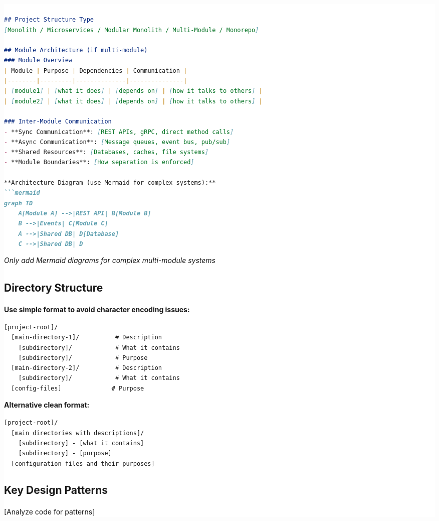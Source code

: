 ```markdown

## Project Structure Type
[Monolith / Microservices / Modular Monolith / Multi-Module / Monorepo]

## Module Architecture (if multi-module)
### Module Overview
| Module | Purpose | Dependencies | Communication |
|--------|---------|--------------|---------------|
| [module1] | [what it does] | [depends on] | [how it talks to others] |
| [module2] | [what it does] | [depends on] | [how it talks to others] |

### Inter-Module Communication
- **Sync Communication**: [REST APIs, gRPC, direct method calls]
- **Async Communication**: [Message queues, event bus, pub/sub]
- **Shared Resources**: [Databases, caches, file systems]
- **Module Boundaries**: [How separation is enforced]

**Architecture Diagram (use Mermaid for complex systems):**
```mermaid
graph TD
    A[Module A] -->|REST API| B[Module B]
    B -->|Events| C[Module C]
    A -->|Shared DB| D[Database]
    C -->|Shared DB| D
```

*Only add Mermaid diagrams for complex multi-module systems*

## Directory Structure
**Use simple format to avoid character encoding issues:**
```
[project-root]/
  [main-directory-1]/          # Description
    [subdirectory]/            # What it contains
    [subdirectory]/            # Purpose
  [main-directory-2]/          # Description
    [subdirectory]/            # What it contains
  [config-files]              # Purpose
```

**Alternative clean format:**
```
[project-root]/
  [main directories with descriptions]/
    [subdirectory] - [what it contains]  
    [subdirectory] - [purpose]
  [configuration files and their purposes]
```

## Key Design Patterns
[Analyze code for patterns]
